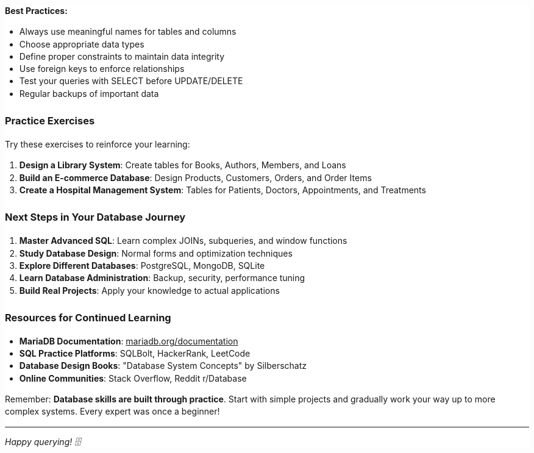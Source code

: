 **Best Practices:**
- Always use meaningful names for tables and columns
- Choose appropriate data types
- Define proper constraints to maintain data integrity
- Use foreign keys to enforce relationships
- Test your queries with SELECT before UPDATE/DELETE
- Regular backups of important data

### Practice Exercises

Try these exercises to reinforce your learning:

1. **Design a Library System**: Create tables for Books, Authors, Members, and Loans
2. **Build an E-commerce Database**: Design Products, Customers, Orders, and Order Items
3. **Create a Hospital Management System**: Tables for Patients, Doctors, Appointments, and Treatments

### Next Steps in Your Database Journey

1. **Master Advanced SQL**: Learn complex JOINs, subqueries, and window functions
2. **Study Database Design**: Normal forms and optimization techniques  
3. **Explore Different Databases**: PostgreSQL, MongoDB, SQLite
4. **Learn Database Administration**: Backup, security, performance tuning
5. **Build Real Projects**: Apply your knowledge to actual applications

### Resources for Continued Learning

- **MariaDB Documentation**: [mariadb.org/documentation](https://mariadb.org/documentation/)
- **SQL Practice Platforms**: SQLBolt, HackerRank, LeetCode
- **Database Design Books**: "Database System Concepts" by Silberschatz
- **Online Communities**: Stack Overflow, Reddit r/Database

Remember: **Database skills are built through practice**. Start with simple projects and gradually work your way up to more complex systems. Every expert was once a beginner!

---

*Happy querying! 🗄️*